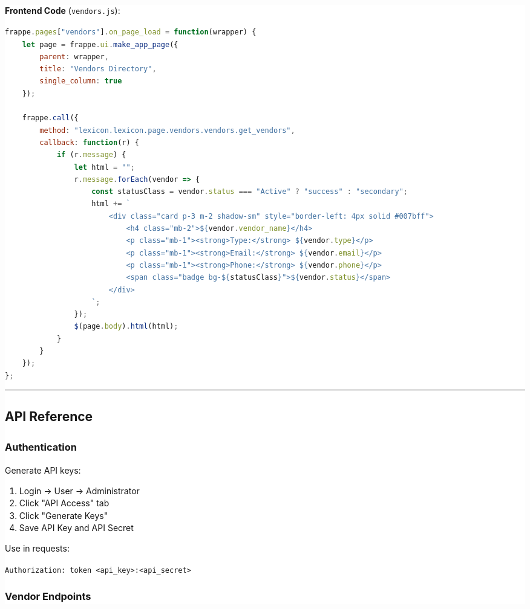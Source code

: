 **Frontend Code** (`vendors.js`):
```javascript
frappe.pages["vendors"].on_page_load = function(wrapper) {
    let page = frappe.ui.make_app_page({
        parent: wrapper,
        title: "Vendors Directory",
        single_column: true
    });

    frappe.call({
        method: "lexicon.lexicon.page.vendors.vendors.get_vendors",
        callback: function(r) {
            if (r.message) {
                let html = "";
                r.message.forEach(vendor => {
                    const statusClass = vendor.status === "Active" ? "success" : "secondary";
                    html += `
                        <div class="card p-3 m-2 shadow-sm" style="border-left: 4px solid #007bff">
                            <h4 class="mb-2">${vendor.vendor_name}</h4>
                            <p class="mb-1"><strong>Type:</strong> ${vendor.type}</p>
                            <p class="mb-1"><strong>Email:</strong> ${vendor.email}</p>
                            <p class="mb-1"><strong>Phone:</strong> ${vendor.phone}</p>
                            <span class="badge bg-${statusClass}">${vendor.status}</span>
                        </div>
                    `;
                });
                $(page.body).html(html);
            }
        }
    });
};
```

---

## API Reference

### Authentication

Generate API keys:
1. Login → User → Administrator
2. Click "API Access" tab
3. Click "Generate Keys"
4. Save API Key and API Secret

Use in requests:
```http
Authorization: token <api_key>:<api_secret>
```

### Vendor Endpoints
